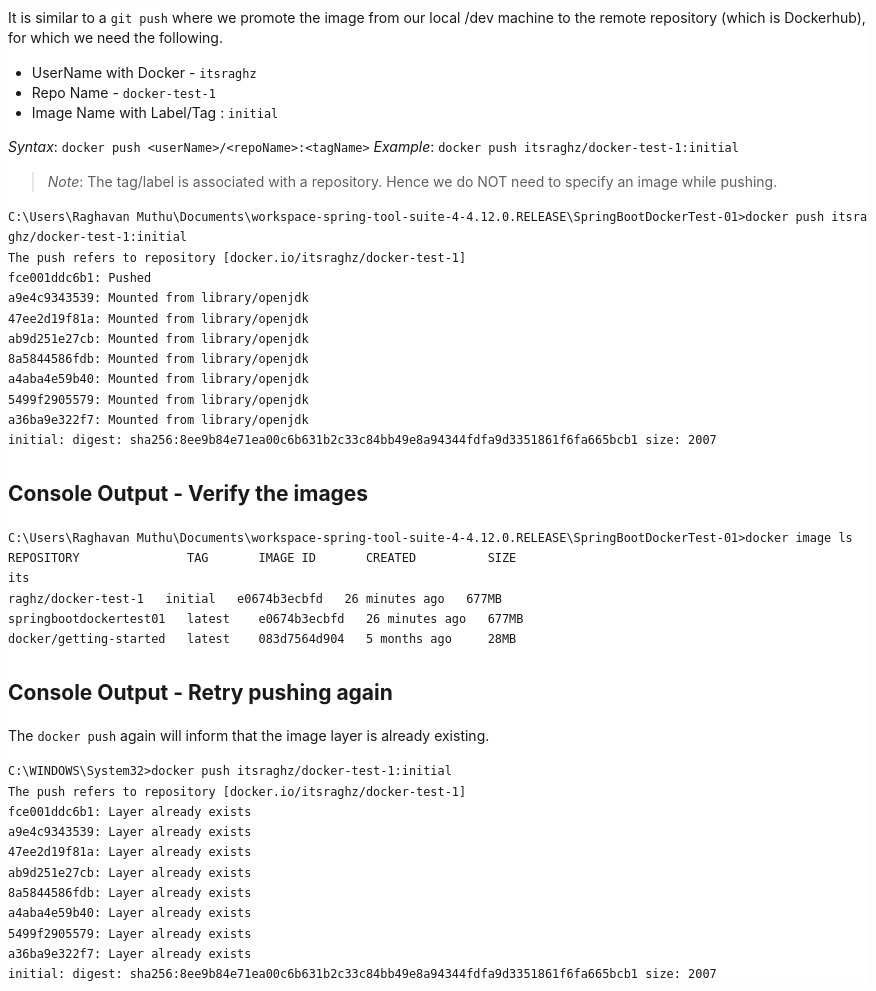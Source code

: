 It is similar to a `git push` where we promote the image from our local /dev machine to the remote repository (which is Dockerhub), for which we need the following.

* UserName with Docker - `itsraghz`
* Repo Name - `docker-test-1`
* Image Name with Label/Tag : `initial`

*Syntax*: `docker push <userName>/<repoName>:<tagName>`
*Example*: `docker push itsraghz/docker-test-1:initial`

> *Note*: The tag/label is associated with a repository. Hence we do NOT need to specify an image while pushing.

```
C:\Users\Raghavan Muthu\Documents\workspace-spring-tool-suite-4-4.12.0.RELEASE\SpringBootDockerTest-01>docker push itsraghz/docker-test-1:initial
The push refers to repository [docker.io/itsraghz/docker-test-1]
fce001ddc6b1: Pushed
a9e4c9343539: Mounted from library/openjdk
47ee2d19f81a: Mounted from library/openjdk
ab9d251e27cb: Mounted from library/openjdk
8a5844586fdb: Mounted from library/openjdk
a4aba4e59b40: Mounted from library/openjdk
5499f2905579: Mounted from library/openjdk
a36ba9e322f7: Mounted from library/openjdk
initial: digest: sha256:8ee9b84e71ea00c6b631b2c33c84bb49e8a94344fdfa9d3351861f6fa665bcb1 size: 2007
```

## Console Output - Verify the images

```
C:\Users\Raghavan Muthu\Documents\workspace-spring-tool-suite-4-4.12.0.RELEASE\SpringBootDockerTest-01>docker image ls
REPOSITORY               TAG       IMAGE ID       CREATED          SIZE
its
raghz/docker-test-1   initial   e0674b3ecbfd   26 minutes ago   677MB
springbootdockertest01   latest    e0674b3ecbfd   26 minutes ago   677MB
docker/getting-started   latest    083d7564d904   5 months ago     28MB
```

## Console Output - Retry pushing again

The `docker push` again will inform that the image layer is already existing.

```
C:\WINDOWS\System32>docker push itsraghz/docker-test-1:initial
The push refers to repository [docker.io/itsraghz/docker-test-1]
fce001ddc6b1: Layer already exists
a9e4c9343539: Layer already exists
47ee2d19f81a: Layer already exists
ab9d251e27cb: Layer already exists
8a5844586fdb: Layer already exists
a4aba4e59b40: Layer already exists
5499f2905579: Layer already exists
a36ba9e322f7: Layer already exists
initial: digest: sha256:8ee9b84e71ea00c6b631b2c33c84bb49e8a94344fdfa9d3351861f6fa665bcb1 size: 2007
```
